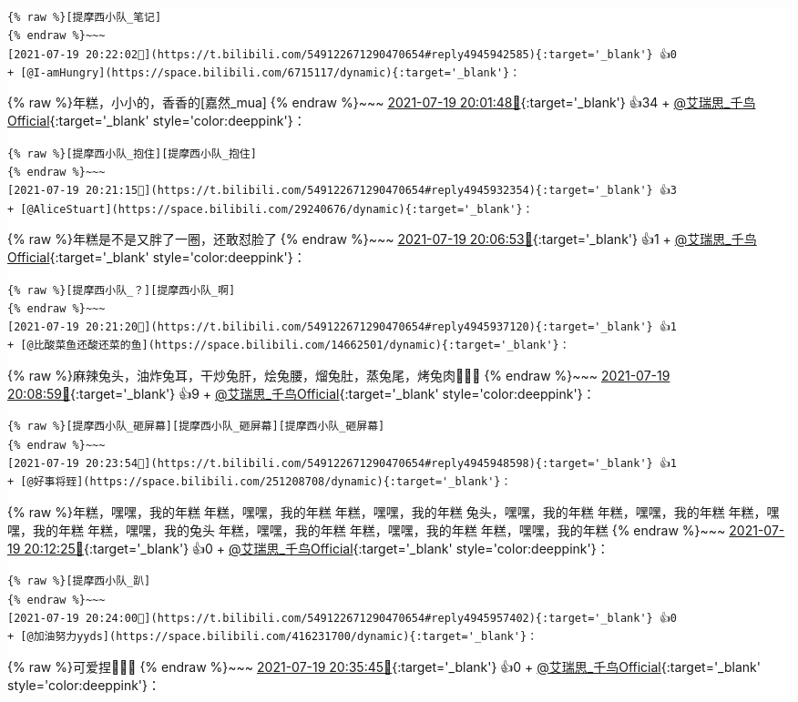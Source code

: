 ~~~
{% raw %}[提摩西小队_笔记]
{% endraw %}~~~
[2021-07-19 20:22:02🔗](https://t.bilibili.com/549122671290470654#reply4945942585){:target='_blank'} 👍0
+ [@I-amHungry](https://space.bilibili.com/6715117/dynamic){:target='_blank'}：
~~~
{% raw %}年糕，小小的，香香的[嘉然_mua]
{% endraw %}~~~
[2021-07-19 20:01:48🔗](https://t.bilibili.com/549122671290470654#reply4945797019){:target='_blank'} 👍34
    + [@艾瑞思_千鸟Official](https://space.bilibili.com/1090010845/dynamic){:target='_blank' style='color:deeppink'}：
~~~
{% raw %}[提摩西小队_抱住][提摩西小队_抱住]
{% endraw %}~~~
[2021-07-19 20:21:15🔗](https://t.bilibili.com/549122671290470654#reply4945932354){:target='_blank'} 👍3
+ [@AliceStuart](https://space.bilibili.com/29240676/dynamic){:target='_blank'}：
~~~
{% raw %}年糕是不是又胖了一圈，还敢怼脸了
{% endraw %}~~~
[2021-07-19 20:06:53🔗](https://t.bilibili.com/549122671290470654#reply4945828925){:target='_blank'} 👍1
    + [@艾瑞思_千鸟Official](https://space.bilibili.com/1090010845/dynamic){:target='_blank' style='color:deeppink'}：
~~~
{% raw %}[提摩西小队_？][提摩西小队_啊]
{% endraw %}~~~
[2021-07-19 20:21:20🔗](https://t.bilibili.com/549122671290470654#reply4945937120){:target='_blank'} 👍1
+ [@比酸菜鱼还酸还菜的鱼](https://space.bilibili.com/14662501/dynamic){:target='_blank'}：
~~~
{% raw %}麻辣兔头，油炸兔耳，干炒兔肝，烩兔腰，熘兔肚，蒸兔尾，烤兔肉🤤🤤🤤
{% endraw %}~~~
[2021-07-19 20:08:59🔗](https://t.bilibili.com/549122671290470654#reply4945851257){:target='_blank'} 👍9
    + [@艾瑞思_千鸟Official](https://space.bilibili.com/1090010845/dynamic){:target='_blank' style='color:deeppink'}：
~~~
{% raw %}[提摩西小队_砸屏幕][提摩西小队_砸屏幕][提摩西小队_砸屏幕]
{% endraw %}~~~
[2021-07-19 20:23:54🔗](https://t.bilibili.com/549122671290470654#reply4945948598){:target='_blank'} 👍1
+ [@好事将臸](https://space.bilibili.com/251208708/dynamic){:target='_blank'}：
~~~
{% raw %}年糕，嘿嘿，我的年糕  年糕，嘿嘿，我的年糕  年糕，嘿嘿，我的年糕  兔头，嘿嘿，我的年糕  年糕，嘿嘿，我的年糕  年糕，嘿嘿，我的年糕  年糕，嘿嘿，我的兔头   年糕，嘿嘿，我的年糕  年糕，嘿嘿，我的年糕  年糕，嘿嘿，我的年糕
{% endraw %}~~~
[2021-07-19 20:12:25🔗](https://t.bilibili.com/549122671290470654#reply4945871809){:target='_blank'} 👍0
    + [@艾瑞思_千鸟Official](https://space.bilibili.com/1090010845/dynamic){:target='_blank' style='color:deeppink'}：
~~~
{% raw %}[提摩西小队_趴]
{% endraw %}~~~
[2021-07-19 20:24:00🔗](https://t.bilibili.com/549122671290470654#reply4945957402){:target='_blank'} 👍0
+ [@加油努力yyds](https://space.bilibili.com/416231700/dynamic){:target='_blank'}：
~~~
{% raw %}可爱捏🤗🤗🤗
{% endraw %}~~~
[2021-07-19 20:35:45🔗](https://t.bilibili.com/549122671290470654#reply4946037956){:target='_blank'} 👍0
    + [@艾瑞思_千鸟Official](https://space.bilibili.com/1090010845/dynamic){:target='_blank' style='color:deeppink'}：